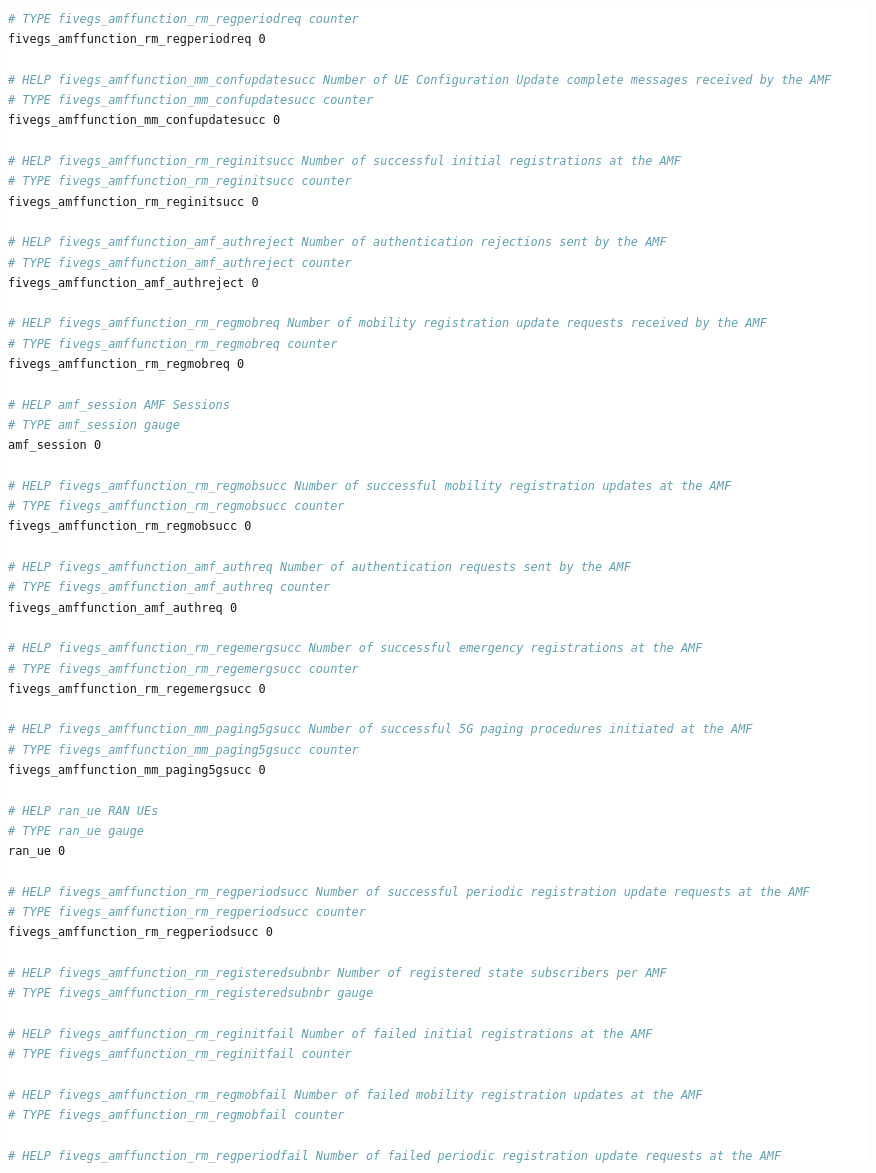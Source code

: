 ```sh
# TYPE fivegs_amffunction_rm_regperiodreq counter
fivegs_amffunction_rm_regperiodreq 0

# HELP fivegs_amffunction_mm_confupdatesucc Number of UE Configuration Update complete messages received by the AMF
# TYPE fivegs_amffunction_mm_confupdatesucc counter
fivegs_amffunction_mm_confupdatesucc 0

# HELP fivegs_amffunction_rm_reginitsucc Number of successful initial registrations at the AMF
# TYPE fivegs_amffunction_rm_reginitsucc counter
fivegs_amffunction_rm_reginitsucc 0

# HELP fivegs_amffunction_amf_authreject Number of authentication rejections sent by the AMF
# TYPE fivegs_amffunction_amf_authreject counter
fivegs_amffunction_amf_authreject 0

# HELP fivegs_amffunction_rm_regmobreq Number of mobility registration update requests received by the AMF
# TYPE fivegs_amffunction_rm_regmobreq counter
fivegs_amffunction_rm_regmobreq 0

# HELP amf_session AMF Sessions
# TYPE amf_session gauge
amf_session 0

# HELP fivegs_amffunction_rm_regmobsucc Number of successful mobility registration updates at the AMF
# TYPE fivegs_amffunction_rm_regmobsucc counter
fivegs_amffunction_rm_regmobsucc 0

# HELP fivegs_amffunction_amf_authreq Number of authentication requests sent by the AMF
# TYPE fivegs_amffunction_amf_authreq counter
fivegs_amffunction_amf_authreq 0

# HELP fivegs_amffunction_rm_regemergsucc Number of successful emergency registrations at the AMF
# TYPE fivegs_amffunction_rm_regemergsucc counter
fivegs_amffunction_rm_regemergsucc 0

# HELP fivegs_amffunction_mm_paging5gsucc Number of successful 5G paging procedures initiated at the AMF
# TYPE fivegs_amffunction_mm_paging5gsucc counter
fivegs_amffunction_mm_paging5gsucc 0

# HELP ran_ue RAN UEs
# TYPE ran_ue gauge
ran_ue 0

# HELP fivegs_amffunction_rm_regperiodsucc Number of successful periodic registration update requests at the AMF
# TYPE fivegs_amffunction_rm_regperiodsucc counter
fivegs_amffunction_rm_regperiodsucc 0

# HELP fivegs_amffunction_rm_registeredsubnbr Number of registered state subscribers per AMF
# TYPE fivegs_amffunction_rm_registeredsubnbr gauge

# HELP fivegs_amffunction_rm_reginitfail Number of failed initial registrations at the AMF
# TYPE fivegs_amffunction_rm_reginitfail counter

# HELP fivegs_amffunction_rm_regmobfail Number of failed mobility registration updates at the AMF
# TYPE fivegs_amffunction_rm_regmobfail counter

# HELP fivegs_amffunction_rm_regperiodfail Number of failed periodic registration update requests at the AMF
```